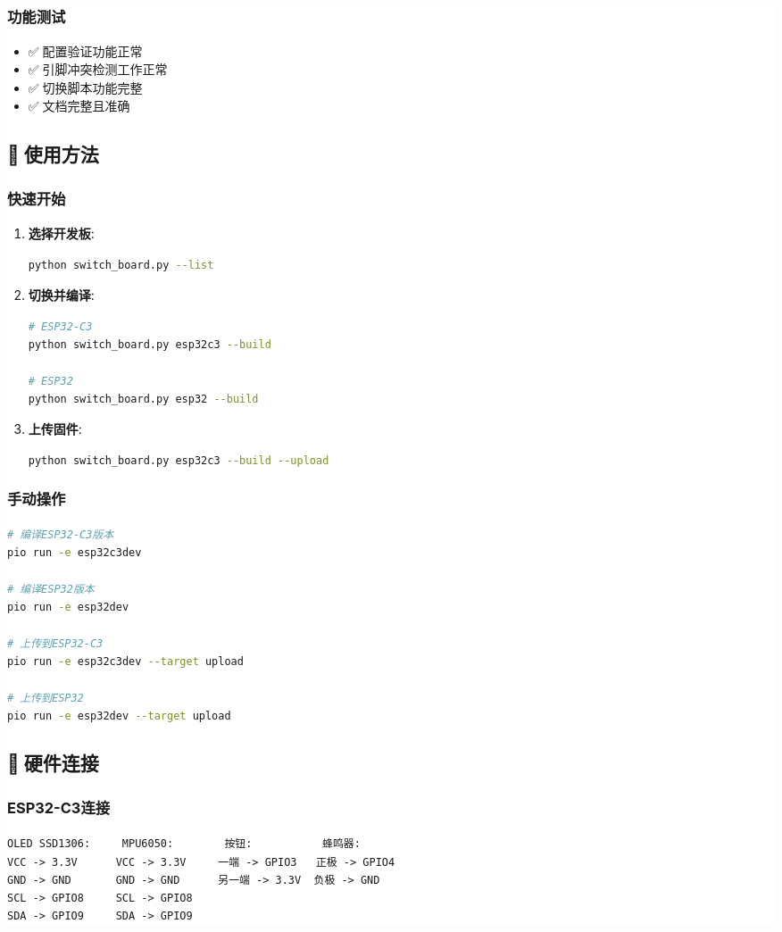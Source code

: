 ### 功能测试
- ✅ 配置验证功能正常
- ✅ 引脚冲突检测工作正常
- ✅ 切换脚本功能完整
- ✅ 文档完整且准确

## 🚀 使用方法

### 快速开始
1. **选择开发板**:
   ```bash
   python switch_board.py --list
   ```

2. **切换并编译**:
   ```bash
   # ESP32-C3
   python switch_board.py esp32c3 --build
   
   # ESP32
   python switch_board.py esp32 --build
   ```

3. **上传固件**:
   ```bash
   python switch_board.py esp32c3 --build --upload
   ```

### 手动操作
```bash
# 编译ESP32-C3版本
pio run -e esp32c3dev

# 编译ESP32版本
pio run -e esp32dev

# 上传到ESP32-C3
pio run -e esp32c3dev --target upload

# 上传到ESP32
pio run -e esp32dev --target upload
```

## 🔧 硬件连接

### ESP32-C3连接
```
OLED SSD1306:     MPU6050:        按钮:           蜂鸣器:
VCC -> 3.3V      VCC -> 3.3V     一端 -> GPIO3   正极 -> GPIO4
GND -> GND       GND -> GND      另一端 -> 3.3V  负极 -> GND
SCL -> GPIO8     SCL -> GPIO8
SDA -> GPIO9     SDA -> GPIO9
```
